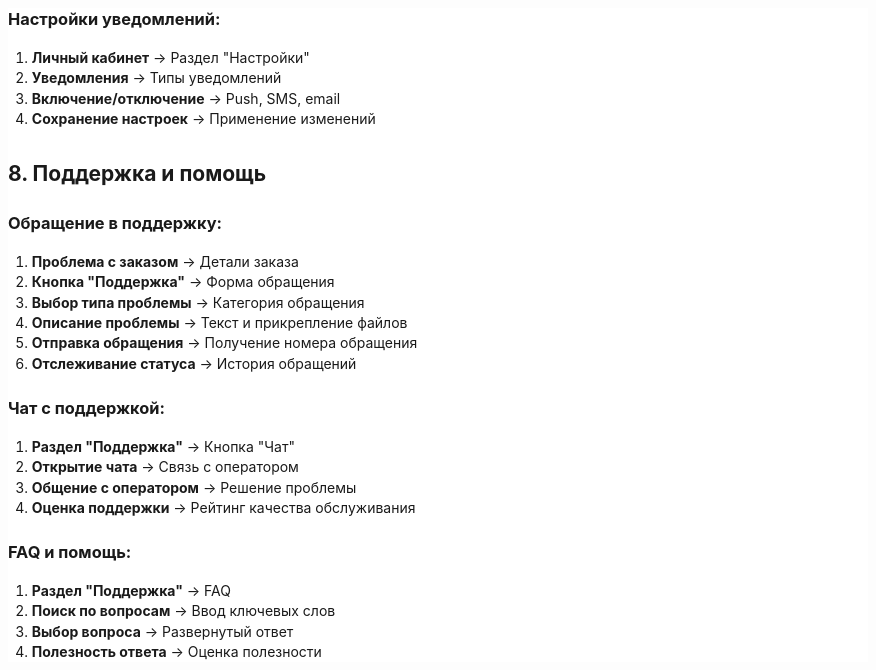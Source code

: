 ### Настройки уведомлений:
1. **Личный кабинет** → Раздел "Настройки"
2. **Уведомления** → Типы уведомлений
3. **Включение/отключение** → Push, SMS, email
4. **Сохранение настроек** → Применение изменений

## 8. Поддержка и помощь

### Обращение в поддержку:
1. **Проблема с заказом** → Детали заказа
2. **Кнопка "Поддержка"** → Форма обращения
3. **Выбор типа проблемы** → Категория обращения
4. **Описание проблемы** → Текст и прикрепление файлов
5. **Отправка обращения** → Получение номера обращения
6. **Отслеживание статуса** → История обращений

### Чат с поддержкой:
1. **Раздел "Поддержка"** → Кнопка "Чат"
2. **Открытие чата** → Связь с оператором
3. **Общение с оператором** → Решение проблемы
4. **Оценка поддержки** → Рейтинг качества обслуживания

### FAQ и помощь:
1. **Раздел "Поддержка"** → FAQ
2. **Поиск по вопросам** → Ввод ключевых слов
3. **Выбор вопроса** → Развернутый ответ
4. **Полезность ответа** → Оценка полезности
